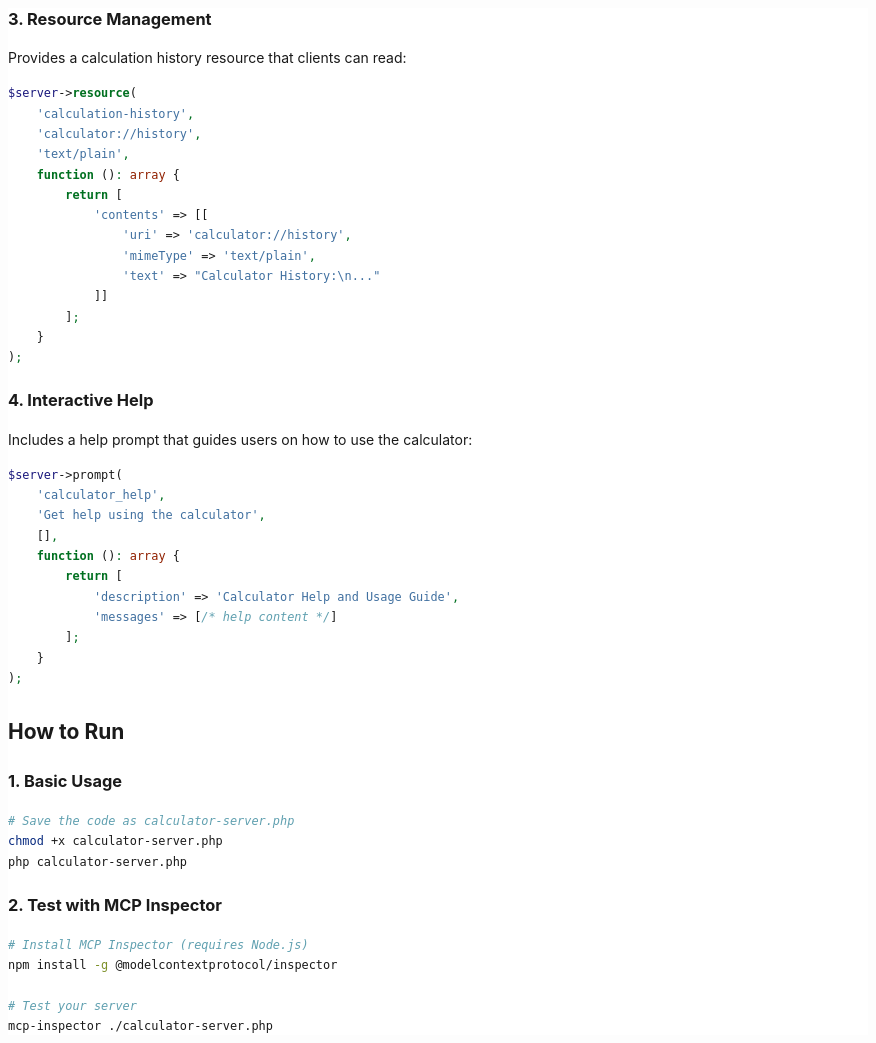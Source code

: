 ### 3. Resource Management

Provides a calculation history resource that clients can read:

```php
$server->resource(
    'calculation-history',
    'calculator://history',
    'text/plain',
    function (): array {
        return [
            'contents' => [[
                'uri' => 'calculator://history',
                'mimeType' => 'text/plain',
                'text' => "Calculator History:\n..."
            ]]
        ];
    }
);
```

### 4. Interactive Help

Includes a help prompt that guides users on how to use the calculator:

```php
$server->prompt(
    'calculator_help',
    'Get help using the calculator',
    [],
    function (): array {
        return [
            'description' => 'Calculator Help and Usage Guide',
            'messages' => [/* help content */]
        ];
    }
);
```

## How to Run

### 1. Basic Usage

```bash
# Save the code as calculator-server.php
chmod +x calculator-server.php
php calculator-server.php
```

### 2. Test with MCP Inspector

```bash
# Install MCP Inspector (requires Node.js)
npm install -g @modelcontextprotocol/inspector

# Test your server
mcp-inspector ./calculator-server.php
```
